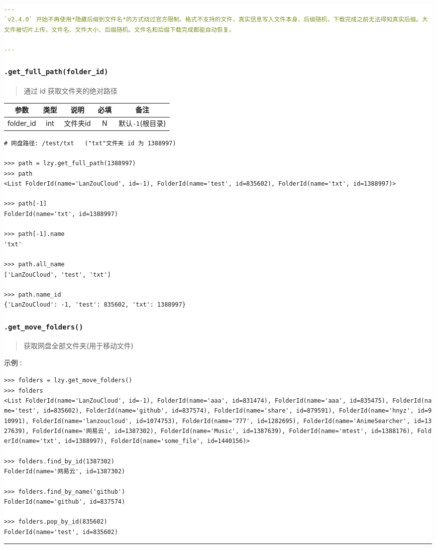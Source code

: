 ```yaml
---
`v2.4.0` 开始不再使用*隐藏后缀到文件名*的方式绕过官方限制。格式不支持的文件，真实信息写入文件本身，后缀随机，下载完成之前无法得知真实后缀。大文件被切片上传，文件名、文件大小、后缀随机。文件名和后缀下载完成都能自动恢复。

---
```


### `.get_full_path(folder_id)`  
> 通过 id 获取文件夹的绝对路径

|参数|类型|说明|必填|备注|  
|:---:|:---:|:---:|:---:|:---:|
|folder_id|int|文件夹id|N|默认`-1`(根目录)|


```pydocstring
# 网盘路径: /test/txt   ("txt"文件夹 id 为 1388997)

>>> path = lzy.get_full_path(1388997)
>>> path
<List FolderId(name='LanZouCloud', id=-1), FolderId(name='test', id=835602), FolderId(name='txt', id=1388997)>

>>> path[-1]
FolderId(name='txt', id=1388997)

>>> path[-1].name
'txt'

>>> path.all_name
['LanZouCloud', 'test', 'txt']

>>> path.name_id
{'LanZouCloud': -1, 'test': 835602, 'txt': 1388997}
```

### `.get_move_folders()`
> 获取网盘全部文件夹(用于移动文件)

示例 :
```pydocstring
>>> folders = lzy.get_move_folders()
>>> folders
<List FolderId(name='LanZouCloud', id=-1), FolderId(name='aaa', id=831474), FolderId(name='aaa', id=835475), FolderId(name='test', id=835602), FolderId(name='github', id=837574), FolderId(name='share', id=879591), FolderId(name='hnyz', id=910991), FolderId(name='lanzoucloud', id=1074753), FolderId(name='777', id=1282695), FolderId(name='AnimeSearcher', id=1327639), FolderId(name='网易云', id=1387302), FolderId(name='Music', id=1387639), FolderId(name='mtest', id=1388176), FolderId(name='txt', id=1388997), FolderId(name='some_file', id=1440156)>

>>> folders.find_by_id(1387302)
FolderId(name='网易云', id=1387302)

>>> folders.find_by_name('github')
FolderId(name='github', id=837574)

>>> folders.pop_by_id(835602)
FolderId(name='test', id=835602)
```

--- 